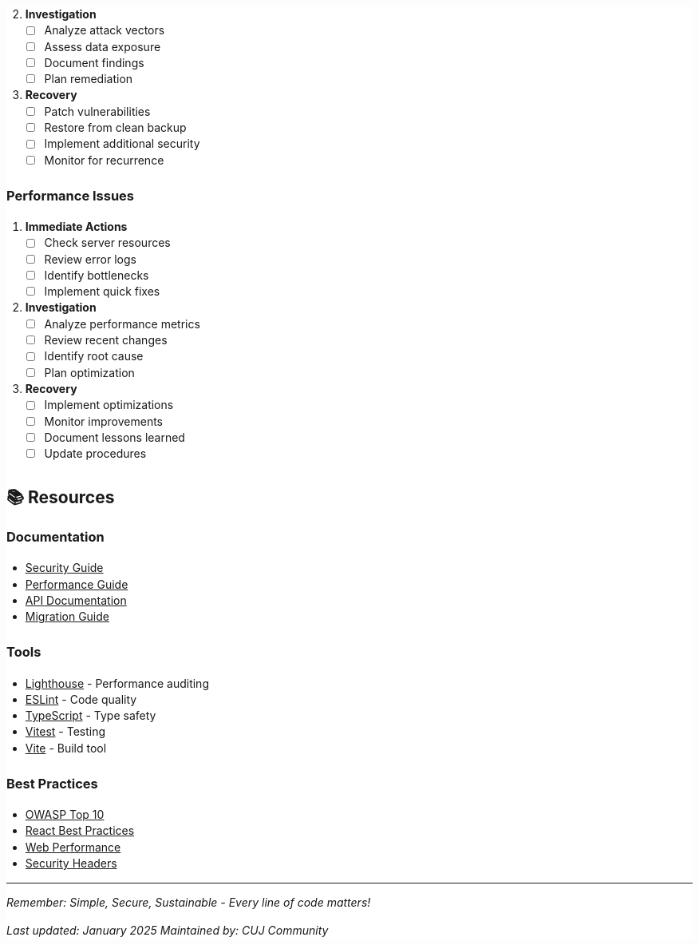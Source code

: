 2. **Investigation**
   - [ ] Analyze attack vectors
   - [ ] Assess data exposure
   - [ ] Document findings
   - [ ] Plan remediation

3. **Recovery**
   - [ ] Patch vulnerabilities
   - [ ] Restore from clean backup
   - [ ] Implement additional security
   - [ ] Monitor for recurrence

### Performance Issues
1. **Immediate Actions**
   - [ ] Check server resources
   - [ ] Review error logs
   - [ ] Identify bottlenecks
   - [ ] Implement quick fixes

2. **Investigation**
   - [ ] Analyze performance metrics
   - [ ] Review recent changes
   - [ ] Identify root cause
   - [ ] Plan optimization

3. **Recovery**
   - [ ] Implement optimizations
   - [ ] Monitor improvements
   - [ ] Document lessons learned
   - [ ] Update procedures

## 📚 Resources

### Documentation
- [Security Guide](./SECURITY_GUIDE.md)
- [Performance Guide](./PERFORMANCE_GUIDE.md)
- [API Documentation](./README.md)
- [Migration Guide](./MIGRATION_SUMMARY.md)

### Tools
- [Lighthouse](https://developers.google.com/web/tools/lighthouse) - Performance auditing
- [ESLint](https://eslint.org/) - Code quality
- [TypeScript](https://www.typescriptlang.org/) - Type safety
- [Vitest](https://vitest.dev/) - Testing
- [Vite](https://vitejs.dev/) - Build tool

### Best Practices
- [OWASP Top 10](https://owasp.org/www-project-top-ten/)
- [React Best Practices](https://react.dev/learn)
- [Web Performance](https://web.dev/performance/)
- [Security Headers](https://developer.mozilla.org/en-US/docs/Web/HTTP/Headers)

---

*Remember: Simple, Secure, Sustainable - Every line of code matters!*

*Last updated: January 2025*
*Maintained by: CUJ Community* 